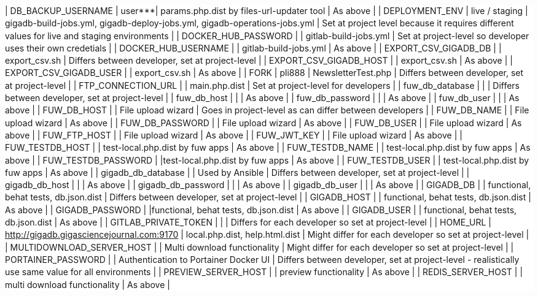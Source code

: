 | DB_BACKUP_USERNAME | user***| params.php.dist by files-url-updater tool | As above |
| DEPLOYMENT_ENV | live / staging | gigadb-build-jobs.yml, gigadb-deploy-jobs.yml, gigadb-operations-jobs.yml | Set at project level because it requires different values for live and staging environments |
| DOCKER_HUB_PASSWORD | | gitlab-build-jobs.yml | Set at project-level so developer uses their own credetials |
| DOCKER_HUB_USERNAME | | gitlab-build-jobs.yml | As above |
| EXPORT_CSV_GIGADB_DB | | export_csv.sh | Differs between developer, set at project-level |
| EXPORT_CSV_GIGADB_HOST | | export_csv.sh | As above |
| EXPORT_CSV_GIGADB_USER | | export_csv.sh | As above |
| FORK | pli888 | NewsletterTest.php | Differs between developer, set at project-level |
| FTP_CONNECTION_URL | | main.php.dist | Set at project-level for developers |
| fuw_db_database | | | Differs between developer, set at project-level |
| fuw_db_host | | | As above |
| fuw_db_password | | | As above |
| fuw_db_user | | | As above |
| FUW_DB_HOST | | File upload wizard | Goes in project-level as can differ between developers |
| FUW_DB_NAME | | File upload wizard | As above |
| FUW_DB_PASSWORD | | File upload wizard | As above |
| FUW_DB_USER | | File upload wizard | As above |
| FUW_FTP_HOST | | File upload wizard | As above |
| FUW_JWT_KEY | | File upload wizard | As above |
| FUW_TESTDB_HOST | | test-local.php.dist by fuw apps | As above |
| FUW_TESTDB_NAME | | test-local.php.dist by fuw apps | As above |
| FUW_TESTDB_PASSWORD | |test-local.php.dist by fuw apps | As above |
| FUW_TESTDB_USER | | test-local.php.dist by fuw apps | As above |
| gigadb_db_database | | Used by Ansible | Differs between developer, set at project-level |
| gigadb_db_host | | | As above |
| gigadb_db_password | | | As above |
| gigadb_db_user | | | As above |
| GIGADB_DB | | functional, behat tests, db.json.dist | Differs between developer, set at project-level |
| GIGADB_HOST | | functional, behat tests, db.json.dist | As above |
| GIGADB_PASSWORD | |functional, behat tests, db.json.dist | As above |
| GIGADB_USER | | functional, behat tests, db.json.dist | As above |
| GITLAB_PRIVATE_TOKEN | | | Differs for each developer so set at project-level |
| HOME_URL | http://gigadb.gigasciencejournal.com:9170 | local.php.dist, help.html.dist | Might differ for each developer so set at project-level |
| MULTIDOWNLOAD_SERVER_HOST | | Multi download functionality | Might differ for each developer so set at project-level |
| PORTAINER_PASSWORD | | Authentication to Portainer Docker UI | Differs between developer, set at project-level - realistically use same value for all environments |
| PREVIEW_SERVER_HOST | | preview functionality | As above |
| REDIS_SERVER_HOST | | multi download functionality | As above |